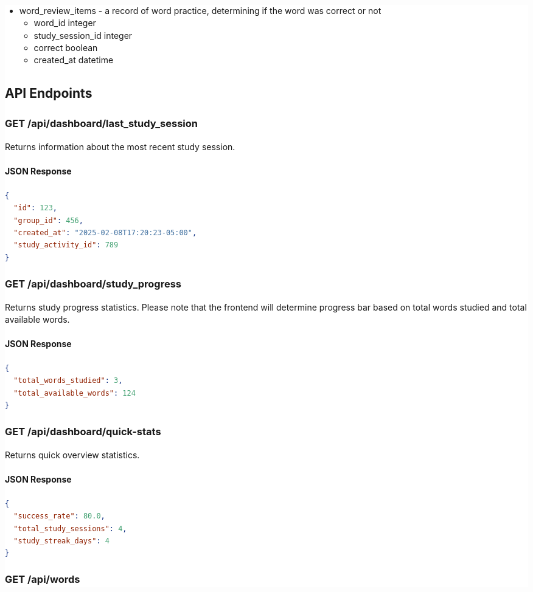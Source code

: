 - word_review_items - a record of word practice, determining if the word was correct or not
  - word_id integer
  - study_session_id integer
  - correct boolean
  - created_at datetime

## API Endpoints

### GET /api/dashboard/last_study_session

Returns information about the most recent study session.

#### JSON Response

```json
{
  "id": 123,
  "group_id": 456,
  "created_at": "2025-02-08T17:20:23-05:00",
  "study_activity_id": 789
}
```

### GET /api/dashboard/study_progress

Returns study progress statistics.
Please note that the frontend will determine progress bar based on total words studied and total available words.

#### JSON Response

```json
{
  "total_words_studied": 3,
  "total_available_words": 124
}
```

### GET /api/dashboard/quick-stats

Returns quick overview statistics.

#### JSON Response

```json
{
  "success_rate": 80.0,
  "total_study_sessions": 4,
  "study_streak_days": 4
}
```

### GET /api/words
